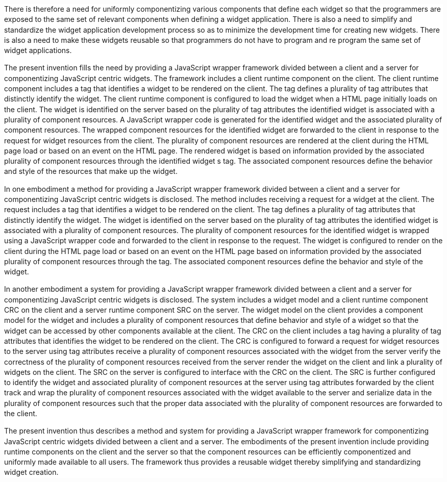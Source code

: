 There is therefore a need for uniformly componentizing various components that define each widget so that the programmers are exposed to the same set of relevant components when defining a widget application. There is also a need to simplify and standardize the widget application development process so as to minimize the development time for creating new widgets. There is also a need to make these widgets reusable so that programmers do not have to program and re program the same set of widget applications.

The present invention fills the need by providing a JavaScript wrapper framework divided between a client and a server for componentizing JavaScript centric widgets. The framework includes a client runtime component on the client. The client runtime component includes a tag that identifies a widget to be rendered on the client. The tag defines a plurality of tag attributes that distinctly identify the widget. The client runtime component is configured to load the widget when a HTML page initially loads on the client. The widget is identified on the server based on the plurality of tag attributes the identified widget is associated with a plurality of component resources. A JavaScript wrapper code is generated for the identified widget and the associated plurality of component resources. The wrapped component resources for the identified widget are forwarded to the client in response to the request for widget resources from the client. The plurality of component resources are rendered at the client during the HTML page load or based on an event on the HTML page. The rendered widget is based on information provided by the associated plurality of component resources through the identified widget s tag. The associated component resources define the behavior and style of the resources that make up the widget.

In one embodiment a method for providing a JavaScript wrapper framework divided between a client and a server for componentizing JavaScript centric widgets is disclosed. The method includes receiving a request for a widget at the client. The request includes a tag that identifies a widget to be rendered on the client. The tag defines a plurality of tag attributes that distinctly identify the widget. The widget is identified on the server based on the plurality of tag attributes the identified widget is associated with a plurality of component resources. The plurality of component resources for the identified widget is wrapped using a JavaScript wrapper code and forwarded to the client in response to the request. The widget is configured to render on the client during the HTML page load or based on an event on the HTML page based on information provided by the associated plurality of component resources through the tag. The associated component resources define the behavior and style of the widget.

In another embodiment a system for providing a JavaScript wrapper framework divided between a client and a server for componentizing JavaScript centric widgets is disclosed. The system includes a widget model and a client runtime component CRC on the client and a server runtime component SRC on the server. The widget model on the client provides a component model for the widget and includes a plurality of component resources that define behavior and style of a widget so that the widget can be accessed by other components available at the client. The CRC on the client includes a tag having a plurality of tag attributes that identifies the widget to be rendered on the client. The CRC is configured to forward a request for widget resources to the server using tag attributes receive a plurality of component resources associated with the widget from the server verify the correctness of the plurality of component resources received from the server render the widget on the client and link a plurality of widgets on the client. The SRC on the server is configured to interface with the CRC on the client. The SRC is further configured to identify the widget and associated plurality of component resources at the server using tag attributes forwarded by the client track and wrap the plurality of component resources associated with the widget available to the server and serialize data in the plurality of component resources such that the proper data associated with the plurality of component resources are forwarded to the client.

The present invention thus describes a method and system for providing a JavaScript wrapper framework for componentizing JavaScript centric widgets divided between a client and a server. The embodiments of the present invention include providing runtime components on the client and the server so that the component resources can be efficiently componentized and uniformly made available to all users. The framework thus provides a reusable widget thereby simplifying and standardizing widget creation.
